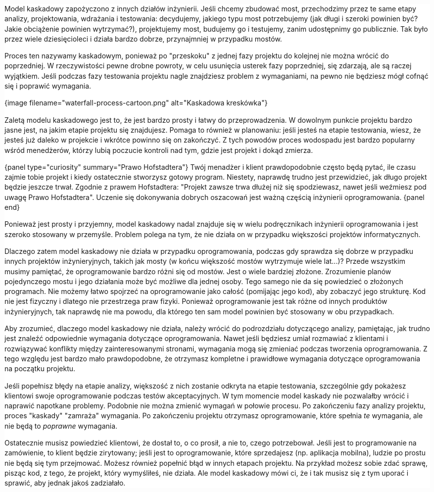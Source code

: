 Model kaskadowy zapożyczono z innych działów inżynierii. Jeśli chcemy zbudować most, przechodzimy przez te same etapy analizy, projektowania, wdrażania i testowania: decydujemy, jakiego typu most potrzebujemy (jak długi i szeroki powinien być? Jakie obciążenie powinien wytrzymać?), projektujemy most, budujemy go i testujemy, zanim udostępnimy go publicznie. Tak było przez wiele dziesięcioleci i działa bardzo dobrze, przynajmniej w przypadku mostów.

Proces ten nazywamy kaskadowym, ponieważ po "przeskoku" z jednej fazy projektu do kolejnej nie można wrócić do poprzedniej. W rzeczywistości pewne drobne powroty, w celu usunięcia usterek fazy poprzedniej, się zdarzają, ale są raczej wyjątkiem. Jeśli podczas fazy testowania projektu nagle znajdziesz problem z wymaganiami, na pewno nie będziesz mógł cofnąć się i poprawić wymagania.

{image filename="waterfall-process-cartoon.png" alt="Kaskadowa kreskówka"}

Zaletą modelu kaskadowego jest to, że jest bardzo prosty i łatwy do przeprowadzenia. W dowolnym punkcie projektu bardzo jasne jest, na jakim etapie projektu się znajdujesz. Pomaga to również w planowaniu: jeśli jesteś na etapie testowania, wiesz, że jesteś już daleko w projekcie i wkrótce powinno się on zakończyć. Z tych powodów proces wodospadu jest bardzo popularny wśród menedżerów, którzy lubią poczucie kontroli nad tym, gdzie jest projekt i dokąd zmierza.

{panel type="curiosity" summary="Prawo Hofstadtera"}
Twój menadżer i klient prawdopodobnie często będą pytać, ile czasu zajmie tobie projekt i kiedy ostatecznie stworzysz gotowy program. Niestety, naprawdę trudno jest przewidzieć, jak długo projekt będzie jeszcze trwał. Zgodnie z prawem Hofstadtera: "Projekt zawsze trwa dłużej niż się spodziewasz, nawet jeśli weźmiesz pod uwagę Prawo Hofstadtera".
Uczenie się dokonywania dobrych oszacowań jest ważną częścią inżynierii oprogramowania.
{panel end}

Ponieważ jest prosty i przyjemny, model kaskadowy nadal znajduje się w wielu podręcznikach inżynierii oprogramowania i jest szeroko stosowany w przemyśle. Problem polega na tym, że nie działa on w przypadku większości projektów informatycznych.

Dlaczego zatem model kaskadowy nie działa w przypadku oprogramowania, podczas gdy sprawdza się dobrze w przypadku innych projektów inżynieryjnych, takich jak mosty (w końcu większość mostów wytrzymuje wiele lat...)? Przede wszystkim musimy pamiętać, że oprogramowanie bardzo różni się od mostów. Jest o wiele bardziej złożone. Zrozumienie planów pojedynczego mostu i jego działania może być możliwe dla jednej osoby. Tego samego nie da się powiedzieć o złożonych programach. Nie możemy łatwo spojrzeć na oprogramowanie jako całość (pomijając jego kod), aby zobaczyć jego strukturę. Kod nie jest fizyczny i dlatego nie przestrzega praw fizyki. Ponieważ oprogramowanie jest tak różne od innych produktów inżynieryjnych, tak naprawdę nie ma powodu, dla którego ten sam model powinien być stosowany w obu przypadkach.

Aby zrozumieć, dlaczego model kaskadowy nie działa, należy wrócić do podrozdziału dotyczącego analizy, pamiętając, jak trudno jest znaleźć odpowiednie wymagania dotyczące oprogramowania. Nawet jeśli będziesz umiał rozmawiać z klientami i rozwiązywać konflikty między zainteresowanymi stronami, wymagania mogą się zmieniać podczas tworzenia oprogramowania. Z tego względu jest bardzo mało prawdopodobne, że otrzymasz kompletne i prawidłowe wymagania dotyczące oprogramowania na początku projektu.

Jeśli popełnisz błędy na etapie analizy, większość z nich zostanie odkryta na etapie testowania, szczególnie gdy pokażesz klientowi swoje oprogramowanie podczas testów akceptacyjnych. W tym momencie model kaskady nie pozwalałby wrócić i naprawić napotkane problemy. Podobnie nie można zmienić wymagań w połowie procesu. Po zakończeniu fazy analizy projektu, proces "kaskady" "zamraża" wymagania. Po zakończeniu projektu otrzymasz oprogramowanie, które spełnia *te* wymagania, ale nie będą to *poprawne* wymagania.

Ostatecznie musisz powiedzieć klientowi, że dostał to, o co prosił, a nie to, czego potrzebował. Jeśli jest to programowanie na zamówienie, to klient będzie zirytowany; jeśli jest to oprogramowanie, które sprzedajesz (np. aplikacja mobilna), ludzie po prostu nie będą się tym przejmować.
Możesz również popełnić błąd w innych etapach projektu. Na przykład możesz sobie zdać sprawę, pisząc kod, z tego, że projekt, który wymyśliłeś, nie działa. Ale model kaskadowy mówi ci, że i tak musisz się z tym uporać i sprawić, aby jednak jakoś zadziałało.
